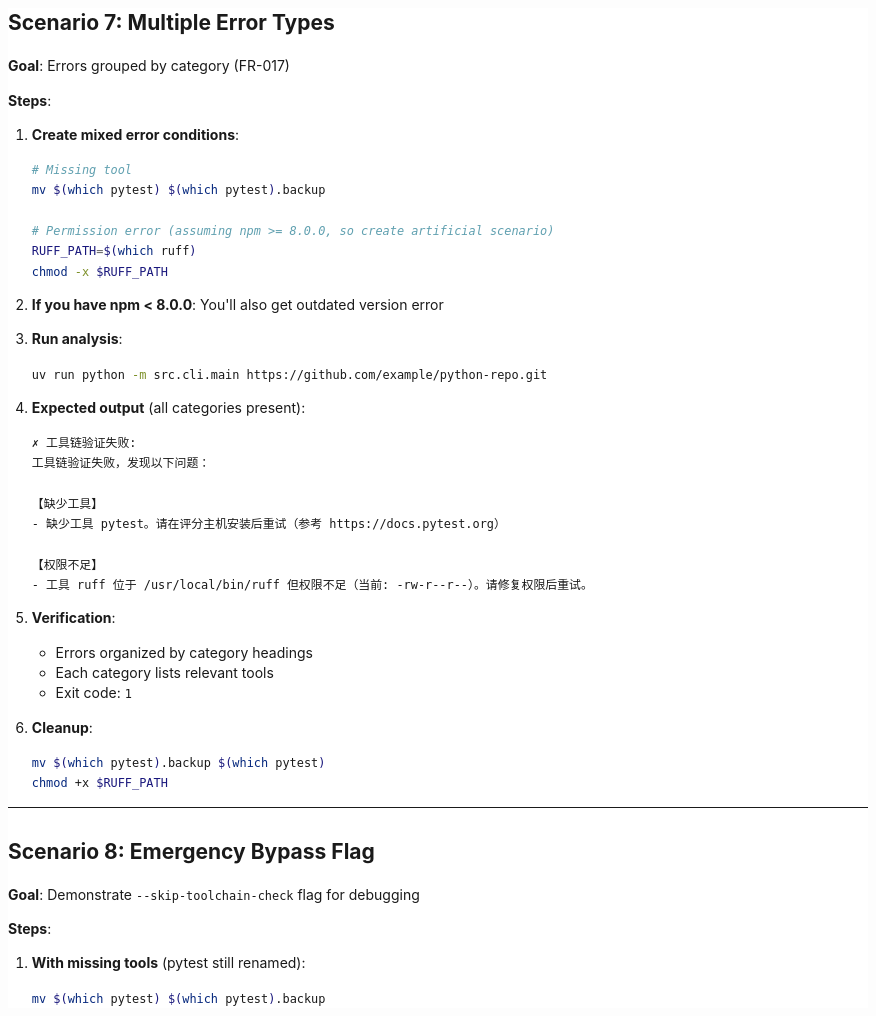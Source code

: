 
## Scenario 7: Multiple Error Types

**Goal**: Errors grouped by category (FR-017)

**Steps**:

1. **Create mixed error conditions**:
   ```bash
   # Missing tool
   mv $(which pytest) $(which pytest).backup

   # Permission error (assuming npm >= 8.0.0, so create artificial scenario)
   RUFF_PATH=$(which ruff)
   chmod -x $RUFF_PATH
   ```

2. **If you have npm < 8.0.0**: You'll also get outdated version error

3. **Run analysis**:
   ```bash
   uv run python -m src.cli.main https://github.com/example/python-repo.git
   ```

4. **Expected output** (all categories present):
   ```
   ✗ 工具链验证失败:
   工具链验证失败，发现以下问题：

   【缺少工具】
   - 缺少工具 pytest。请在评分主机安装后重试（参考 https://docs.pytest.org）

   【权限不足】
   - 工具 ruff 位于 /usr/local/bin/ruff 但权限不足（当前: -rw-r--r--）。请修复权限后重试。
   ```

5. **Verification**:
   - Errors organized by category headings
   - Each category lists relevant tools
   - Exit code: `1`

6. **Cleanup**:
   ```bash
   mv $(which pytest).backup $(which pytest)
   chmod +x $RUFF_PATH
   ```

---

## Scenario 8: Emergency Bypass Flag

**Goal**: Demonstrate `--skip-toolchain-check` flag for debugging

**Steps**:

1. **With missing tools** (pytest still renamed):
   ```bash
   mv $(which pytest) $(which pytest).backup
   ```
